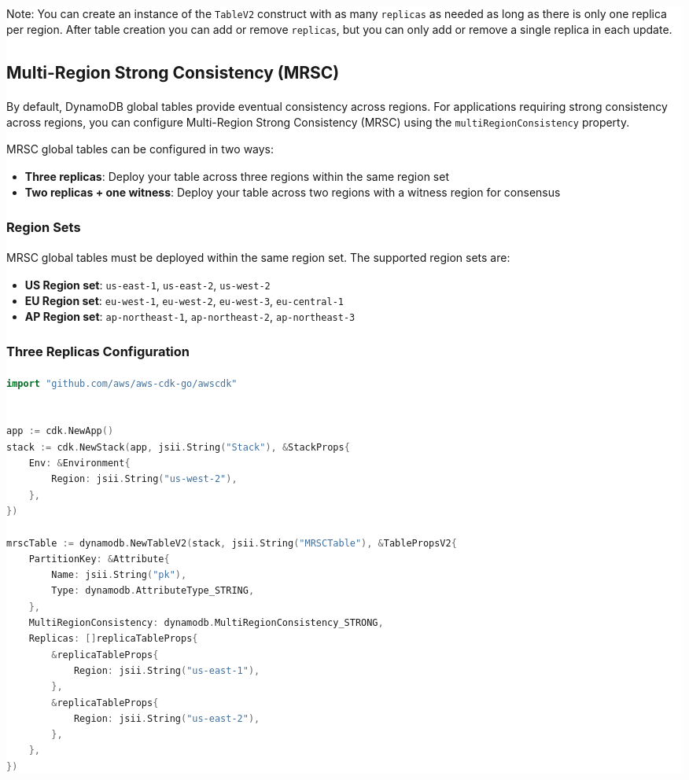 
Note: You can create an instance of the `TableV2` construct with as many `replicas` as needed as long as there is only one replica per region. After table creation you can add or remove `replicas`, but you can only add or remove a single replica in each update.

## Multi-Region Strong Consistency (MRSC)

By default, DynamoDB global tables provide eventual consistency across regions. For applications requiring strong consistency across regions, you can configure Multi-Region Strong Consistency (MRSC) using the `multiRegionConsistency` property.

MRSC global tables can be configured in two ways:

* **Three replicas**: Deploy your table across three regions within the same region set
* **Two replicas + one witness**: Deploy your table across two regions with a witness region for consensus

### Region Sets

MRSC global tables must be deployed within the same region set. The supported region sets are:

* **US Region set**: `us-east-1`, `us-east-2`, `us-west-2`
* **EU Region set**: `eu-west-1`, `eu-west-2`, `eu-west-3`, `eu-central-1`
* **AP Region set**: `ap-northeast-1`, `ap-northeast-2`, `ap-northeast-3`

### Three Replicas Configuration

```go
import "github.com/aws/aws-cdk-go/awscdk"


app := cdk.NewApp()
stack := cdk.NewStack(app, jsii.String("Stack"), &StackProps{
	Env: &Environment{
		Region: jsii.String("us-west-2"),
	},
})

mrscTable := dynamodb.NewTableV2(stack, jsii.String("MRSCTable"), &TablePropsV2{
	PartitionKey: &Attribute{
		Name: jsii.String("pk"),
		Type: dynamodb.AttributeType_STRING,
	},
	MultiRegionConsistency: dynamodb.MultiRegionConsistency_STRONG,
	Replicas: []replicaTableProps{
		&replicaTableProps{
			Region: jsii.String("us-east-1"),
		},
		&replicaTableProps{
			Region: jsii.String("us-east-2"),
		},
	},
})
```
